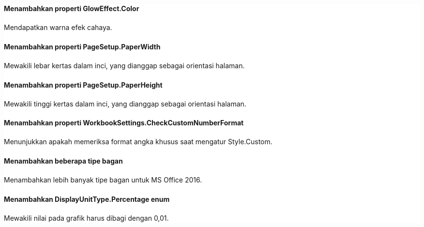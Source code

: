 ####  **Menambahkan properti GlowEffect.Color**
Mendapatkan warna efek cahaya.
####  **Menambahkan properti PageSetup.PaperWidth**
Mewakili lebar kertas dalam inci, yang dianggap sebagai orientasi halaman.
####  **Menambahkan properti PageSetup.PaperHeight**
Mewakili tinggi kertas dalam inci, yang dianggap sebagai orientasi halaman.
####  **Menambahkan properti WorkbookSettings.CheckCustomNumberFormat**
Menunjukkan apakah memeriksa format angka khusus saat mengatur Style.Custom.
####  **Menambahkan beberapa tipe bagan**
Menambahkan lebih banyak tipe bagan untuk MS Office 2016.
####  **Menambahkan DisplayUnitType.Percentage enum**
Mewakili nilai pada grafik harus dibagi dengan 0,01.
